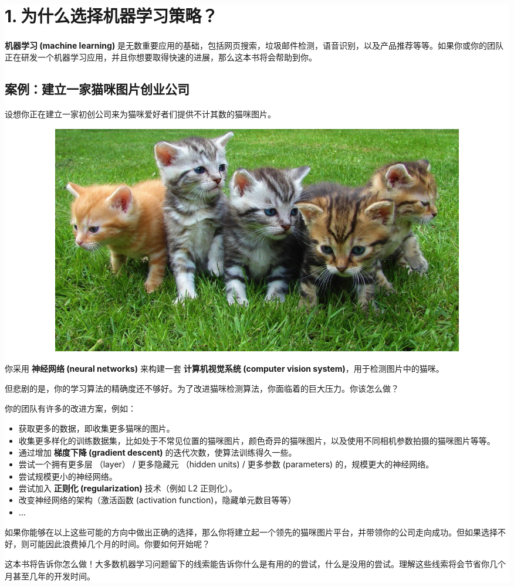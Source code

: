 # 1. 为什么选择机器学习策略？
**机器学习 (machine learning)** 是无数重要应用的基础，包括网页搜索，垃圾邮件检测，语音识别，以及产品推荐等等。如果你或你的团队正在研发一个机器学习应用，并且你想要取得快速的进展，那么这本书将会帮助到你。
## 案例：建立一家猫咪图片创业公司
设想你正在建立一家初创公司来为猫咪爱好者们提供不计其数的猫咪图片。

<p align="center">
    <img src="figs/cats.jpg" height="80%" width="80%">
</p>

你采用 **神经网络 (neural networks)** 来构建一套 **计算机视觉系统 (computer vision system)**，用于检测图片中的猫咪。

但悲剧的是，你的学习算法的精确度还不够好。为了改进猫咪检测算法，你面临着的巨大压力。你该怎么做？

你的团队有许多的改进方案，例如：

- 获取更多的数据，即收集更多猫咪的图片。
- 收集更多样化的训练数据集，比如处于不常见位置的猫咪图片，颜色奇异的猫咪图片，以及使用不同相机参数拍摄的猫咪图片等等。
- 通过增加 **梯度下降 (gradient descent)** 的迭代次数，使算法训练得久一些。
- 尝试一个拥有更多层 （layer） / 更多隐藏元 （hidden units) / 更多参数 (parameters) 的，规模更大的神经网络。
- 尝试规模更小的神经网络。
- 尝试加入 **正则化 (regularization)** 技术（例如 L2 正则化）。
- 改变神经网络的架构（激活函数 (activation function)，隐藏单元数目等等）
- ...

如果你能够在以上这些可能的方向中做出正确的选择，那么你将建立起一个领先的猫咪图片平台，并带领你的公司走向成功。但如果选择不好，则可能因此浪费掉几个月的时间。你要如何开始呢？

这本书将告诉你怎么做！大多数机器学习问题留下的线索能告诉你什么是有用的的尝试，什么是没用的尝试。理解这些线索将会节省你几个月甚至几年的开发时间。
